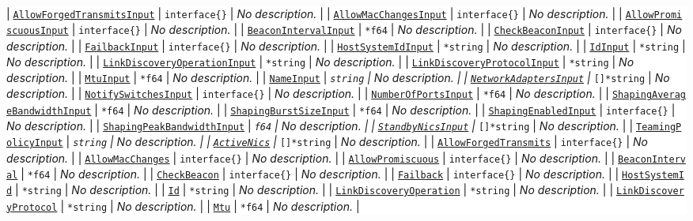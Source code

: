 | <code><a href="#@cdktf/provider-vsphere.hostVirtualSwitch.HostVirtualSwitch.property.allowForgedTransmitsInput">AllowForgedTransmitsInput</a></code> | <code>interface{}</code> | *No description.* |
| <code><a href="#@cdktf/provider-vsphere.hostVirtualSwitch.HostVirtualSwitch.property.allowMacChangesInput">AllowMacChangesInput</a></code> | <code>interface{}</code> | *No description.* |
| <code><a href="#@cdktf/provider-vsphere.hostVirtualSwitch.HostVirtualSwitch.property.allowPromiscuousInput">AllowPromiscuousInput</a></code> | <code>interface{}</code> | *No description.* |
| <code><a href="#@cdktf/provider-vsphere.hostVirtualSwitch.HostVirtualSwitch.property.beaconIntervalInput">BeaconIntervalInput</a></code> | <code>*f64</code> | *No description.* |
| <code><a href="#@cdktf/provider-vsphere.hostVirtualSwitch.HostVirtualSwitch.property.checkBeaconInput">CheckBeaconInput</a></code> | <code>interface{}</code> | *No description.* |
| <code><a href="#@cdktf/provider-vsphere.hostVirtualSwitch.HostVirtualSwitch.property.failbackInput">FailbackInput</a></code> | <code>interface{}</code> | *No description.* |
| <code><a href="#@cdktf/provider-vsphere.hostVirtualSwitch.HostVirtualSwitch.property.hostSystemIdInput">HostSystemIdInput</a></code> | <code>*string</code> | *No description.* |
| <code><a href="#@cdktf/provider-vsphere.hostVirtualSwitch.HostVirtualSwitch.property.idInput">IdInput</a></code> | <code>*string</code> | *No description.* |
| <code><a href="#@cdktf/provider-vsphere.hostVirtualSwitch.HostVirtualSwitch.property.linkDiscoveryOperationInput">LinkDiscoveryOperationInput</a></code> | <code>*string</code> | *No description.* |
| <code><a href="#@cdktf/provider-vsphere.hostVirtualSwitch.HostVirtualSwitch.property.linkDiscoveryProtocolInput">LinkDiscoveryProtocolInput</a></code> | <code>*string</code> | *No description.* |
| <code><a href="#@cdktf/provider-vsphere.hostVirtualSwitch.HostVirtualSwitch.property.mtuInput">MtuInput</a></code> | <code>*f64</code> | *No description.* |
| <code><a href="#@cdktf/provider-vsphere.hostVirtualSwitch.HostVirtualSwitch.property.nameInput">NameInput</a></code> | <code>*string</code> | *No description.* |
| <code><a href="#@cdktf/provider-vsphere.hostVirtualSwitch.HostVirtualSwitch.property.networkAdaptersInput">NetworkAdaptersInput</a></code> | <code>*[]*string</code> | *No description.* |
| <code><a href="#@cdktf/provider-vsphere.hostVirtualSwitch.HostVirtualSwitch.property.notifySwitchesInput">NotifySwitchesInput</a></code> | <code>interface{}</code> | *No description.* |
| <code><a href="#@cdktf/provider-vsphere.hostVirtualSwitch.HostVirtualSwitch.property.numberOfPortsInput">NumberOfPortsInput</a></code> | <code>*f64</code> | *No description.* |
| <code><a href="#@cdktf/provider-vsphere.hostVirtualSwitch.HostVirtualSwitch.property.shapingAverageBandwidthInput">ShapingAverageBandwidthInput</a></code> | <code>*f64</code> | *No description.* |
| <code><a href="#@cdktf/provider-vsphere.hostVirtualSwitch.HostVirtualSwitch.property.shapingBurstSizeInput">ShapingBurstSizeInput</a></code> | <code>*f64</code> | *No description.* |
| <code><a href="#@cdktf/provider-vsphere.hostVirtualSwitch.HostVirtualSwitch.property.shapingEnabledInput">ShapingEnabledInput</a></code> | <code>interface{}</code> | *No description.* |
| <code><a href="#@cdktf/provider-vsphere.hostVirtualSwitch.HostVirtualSwitch.property.shapingPeakBandwidthInput">ShapingPeakBandwidthInput</a></code> | <code>*f64</code> | *No description.* |
| <code><a href="#@cdktf/provider-vsphere.hostVirtualSwitch.HostVirtualSwitch.property.standbyNicsInput">StandbyNicsInput</a></code> | <code>*[]*string</code> | *No description.* |
| <code><a href="#@cdktf/provider-vsphere.hostVirtualSwitch.HostVirtualSwitch.property.teamingPolicyInput">TeamingPolicyInput</a></code> | <code>*string</code> | *No description.* |
| <code><a href="#@cdktf/provider-vsphere.hostVirtualSwitch.HostVirtualSwitch.property.activeNics">ActiveNics</a></code> | <code>*[]*string</code> | *No description.* |
| <code><a href="#@cdktf/provider-vsphere.hostVirtualSwitch.HostVirtualSwitch.property.allowForgedTransmits">AllowForgedTransmits</a></code> | <code>interface{}</code> | *No description.* |
| <code><a href="#@cdktf/provider-vsphere.hostVirtualSwitch.HostVirtualSwitch.property.allowMacChanges">AllowMacChanges</a></code> | <code>interface{}</code> | *No description.* |
| <code><a href="#@cdktf/provider-vsphere.hostVirtualSwitch.HostVirtualSwitch.property.allowPromiscuous">AllowPromiscuous</a></code> | <code>interface{}</code> | *No description.* |
| <code><a href="#@cdktf/provider-vsphere.hostVirtualSwitch.HostVirtualSwitch.property.beaconInterval">BeaconInterval</a></code> | <code>*f64</code> | *No description.* |
| <code><a href="#@cdktf/provider-vsphere.hostVirtualSwitch.HostVirtualSwitch.property.checkBeacon">CheckBeacon</a></code> | <code>interface{}</code> | *No description.* |
| <code><a href="#@cdktf/provider-vsphere.hostVirtualSwitch.HostVirtualSwitch.property.failback">Failback</a></code> | <code>interface{}</code> | *No description.* |
| <code><a href="#@cdktf/provider-vsphere.hostVirtualSwitch.HostVirtualSwitch.property.hostSystemId">HostSystemId</a></code> | <code>*string</code> | *No description.* |
| <code><a href="#@cdktf/provider-vsphere.hostVirtualSwitch.HostVirtualSwitch.property.id">Id</a></code> | <code>*string</code> | *No description.* |
| <code><a href="#@cdktf/provider-vsphere.hostVirtualSwitch.HostVirtualSwitch.property.linkDiscoveryOperation">LinkDiscoveryOperation</a></code> | <code>*string</code> | *No description.* |
| <code><a href="#@cdktf/provider-vsphere.hostVirtualSwitch.HostVirtualSwitch.property.linkDiscoveryProtocol">LinkDiscoveryProtocol</a></code> | <code>*string</code> | *No description.* |
| <code><a href="#@cdktf/provider-vsphere.hostVirtualSwitch.HostVirtualSwitch.property.mtu">Mtu</a></code> | <code>*f64</code> | *No description.* |
